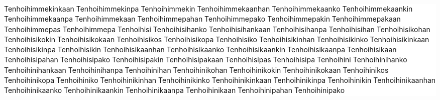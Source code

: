 Tenhoihimmekinkaan
Tenhoihimmekinpa
Tenhoihimmekin
Tenhoihimmekaanhan
Tenhoihimmekaanko
Tenhoihimmekaankin
Tenhoihimmekaanpa
Tenhoihimmekaan
Tenhoihimmepahan
Tenhoihimmepako
Tenhoihimmepakin
Tenhoihimmepakaan
Tenhoihimmepas
Tenhoihimmepa
Tenhoihisi
Tenhoihisihanko
Tenhoihisihankaan
Tenhoihisihanpa
Tenhoihisihan
Tenhoihisikohan
Tenhoihisikokin
Tenhoihisikokaan
Tenhoihisikos
Tenhoihisikopa
Tenhoihisiko
Tenhoihisikinhan
Tenhoihisikinko
Tenhoihisikinkaan
Tenhoihisikinpa
Tenhoihisikin
Tenhoihisikaanhan
Tenhoihisikaanko
Tenhoihisikaankin
Tenhoihisikaanpa
Tenhoihisikaan
Tenhoihisipahan
Tenhoihisipako
Tenhoihisipakin
Tenhoihisipakaan
Tenhoihisipas
Tenhoihisipa
Tenhoihini
Tenhoihinihanko
Tenhoihinihankaan
Tenhoihinihanpa
Tenhoihinihan
Tenhoihinikohan
Tenhoihinikokin
Tenhoihinikokaan
Tenhoihinikos
Tenhoihinikopa
Tenhoihiniko
Tenhoihinikinhan
Tenhoihinikinko
Tenhoihinikinkaan
Tenhoihinikinpa
Tenhoihinikin
Tenhoihinikaanhan
Tenhoihinikaanko
Tenhoihinikaankin
Tenhoihinikaanpa
Tenhoihinikaan
Tenhoihinipahan
Tenhoihinipako